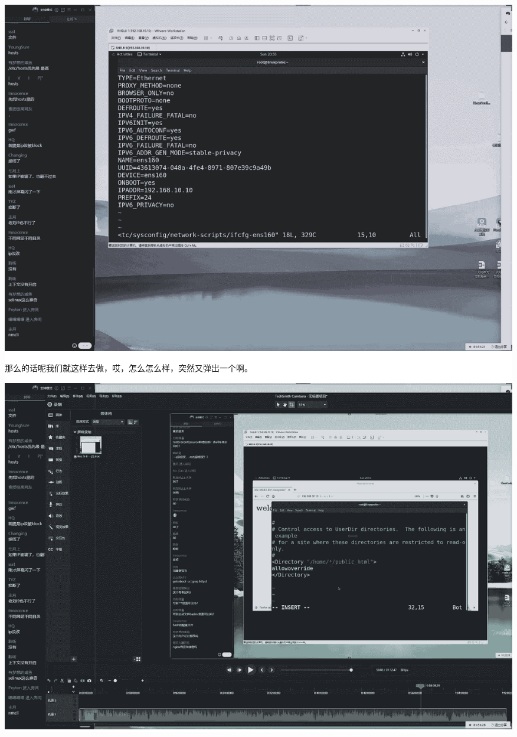 ![](img/d31064b3dd3ab3fce0e791a9180643c5_25.png)

那么的话呢我们就这样去做，哎，怎么怎么样，突然又弹出一个啊。

![](img/d31064b3dd3ab3fce0e791a9180643c5_27.png)